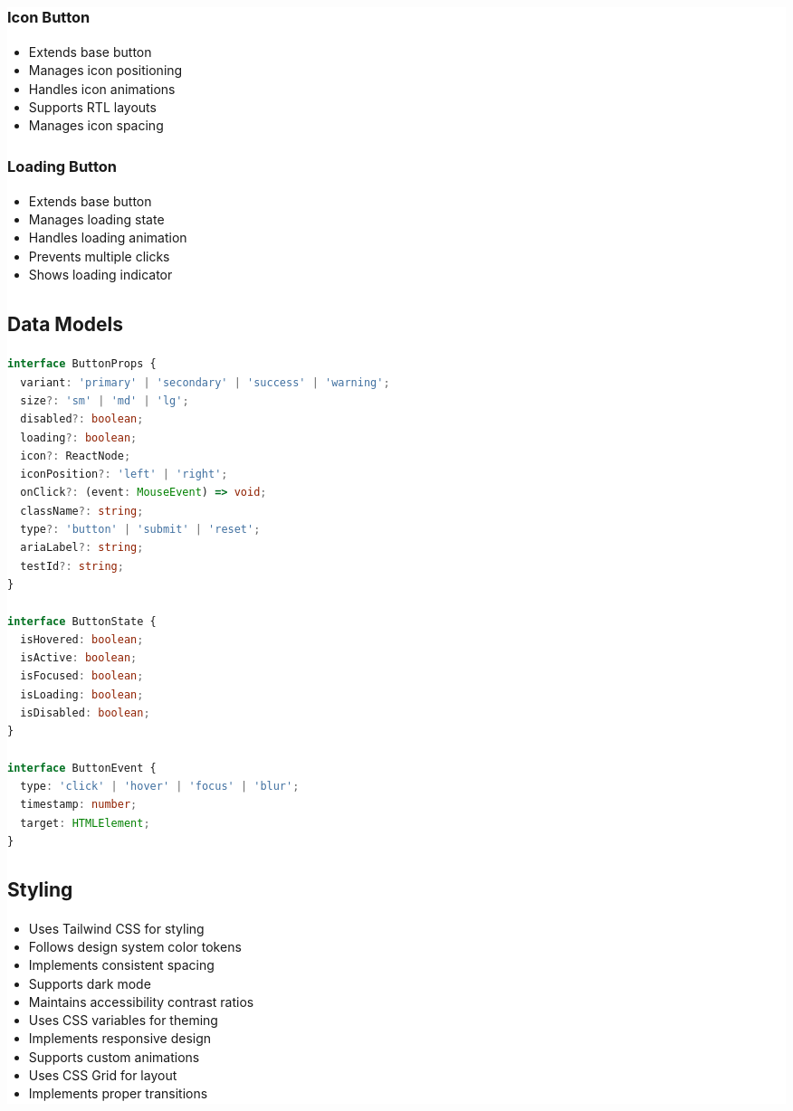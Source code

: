 ### Icon Button
- Extends base button
- Manages icon positioning
- Handles icon animations
- Supports RTL layouts
- Manages icon spacing

### Loading Button
- Extends base button
- Manages loading state
- Handles loading animation
- Prevents multiple clicks
- Shows loading indicator

## Data Models
```typescript
interface ButtonProps {
  variant: 'primary' | 'secondary' | 'success' | 'warning';
  size?: 'sm' | 'md' | 'lg';
  disabled?: boolean;
  loading?: boolean;
  icon?: ReactNode;
  iconPosition?: 'left' | 'right';
  onClick?: (event: MouseEvent) => void;
  className?: string;
  type?: 'button' | 'submit' | 'reset';
  ariaLabel?: string;
  testId?: string;
}

interface ButtonState {
  isHovered: boolean;
  isActive: boolean;
  isFocused: boolean;
  isLoading: boolean;
  isDisabled: boolean;
}

interface ButtonEvent {
  type: 'click' | 'hover' | 'focus' | 'blur';
  timestamp: number;
  target: HTMLElement;
}
```

## Styling
- Uses Tailwind CSS for styling
- Follows design system color tokens
- Implements consistent spacing
- Supports dark mode
- Maintains accessibility contrast ratios
- Uses CSS variables for theming
- Implements responsive design
- Supports custom animations
- Uses CSS Grid for layout
- Implements proper transitions
